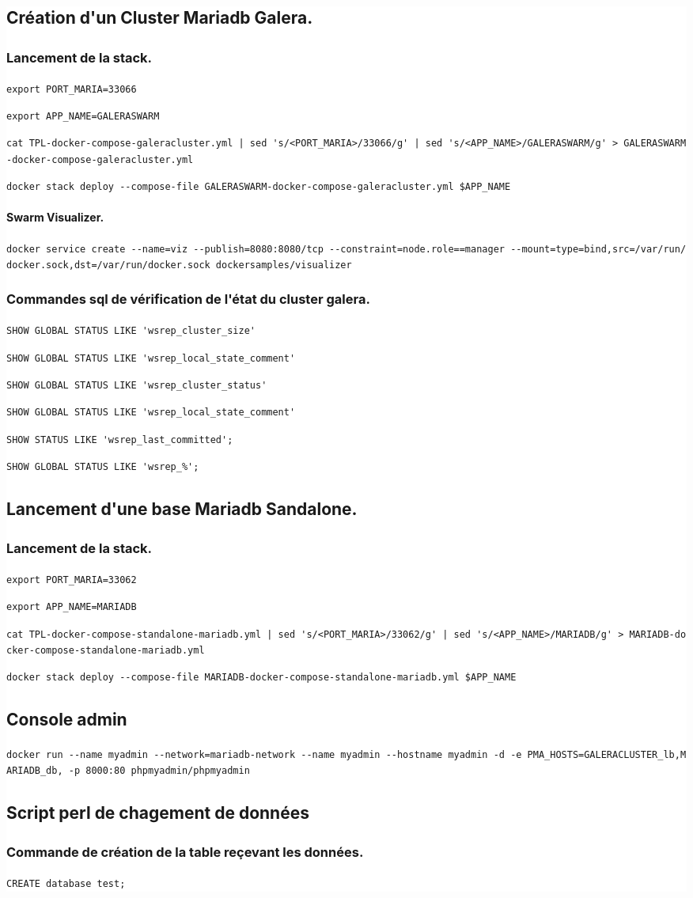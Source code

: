 ## Création d'un Cluster Mariadb Galera.
### Lancement de la stack.

`export PORT_MARIA=33066`

`export APP_NAME=GALERASWARM`

`cat TPL-docker-compose-galeracluster.yml | sed 's/<PORT_MARIA>/33066/g' | sed 's/<APP_NAME>/GALERASWARM/g' > GALERASWARM-docker-compose-galeracluster.yml`

`docker stack deploy --compose-file GALERASWARM-docker-compose-galeracluster.yml $APP_NAME`

#### Swarm Visualizer.

`docker service create --name=viz --publish=8080:8080/tcp --constraint=node.role==manager --mount=type=bind,src=/var/run/docker.sock,dst=/var/run/docker.sock dockersamples/visualizer`

### Commandes sql de vérification de l'état du cluster galera.

`SHOW GLOBAL STATUS LIKE 'wsrep_cluster_size'`

`SHOW GLOBAL STATUS LIKE 'wsrep_local_state_comment'`

`SHOW GLOBAL STATUS LIKE 'wsrep_cluster_status'`

`SHOW GLOBAL STATUS LIKE 'wsrep_local_state_comment'`

`SHOW STATUS LIKE 'wsrep_last_committed';`

`SHOW GLOBAL STATUS LIKE 'wsrep_%';`

## Lancement d'une base Mariadb Sandalone.
### Lancement de la stack.

`export PORT_MARIA=33062`

`export APP_NAME=MARIADB`

`cat TPL-docker-compose-standalone-mariadb.yml | sed 's/<PORT_MARIA>/33062/g' | sed 's/<APP_NAME>/MARIADB/g' > MARIADB-docker-compose-standalone-mariadb.yml`

`docker stack deploy --compose-file MARIADB-docker-compose-standalone-mariadb.yml $APP_NAME`

## Console admin

`docker run --name myadmin --network=mariadb-network --name myadmin --hostname myadmin -d -e PMA_HOSTS=GALERACLUSTER_lb,MARIADB_db, -p 8000:80 phpmyadmin/phpmyadmin`

## Script perl de chagement de données

### Commande de création de la table reçevant les données.

`CREATE database test;`

